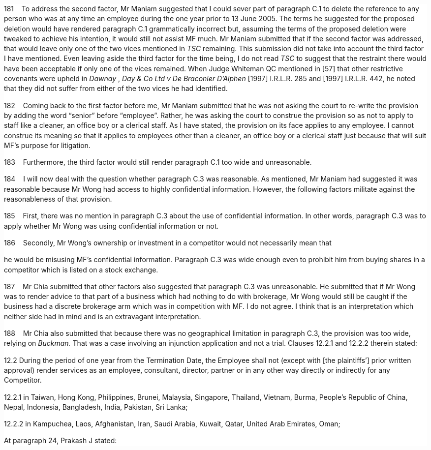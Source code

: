 181    To address the second factor, Mr Maniam suggested that I could sever part of paragraph C.1 to delete the reference to any person who was at any time an employee during the one year prior to 13 June 2005. The terms he suggested for the proposed deletion would have rendered paragraph C.1 grammatically incorrect but, assuming the terms of the proposed deletion were tweaked to achieve his intention, it would still not assist MF much. Mr Maniam submitted that if the second factor was addressed, that would leave only one of the two vices mentioned in _TSC_ remaining. This submission did not take into account the third factor I have mentioned. Even leaving aside the third factor for the time being, I do not read _TSC_ to suggest that the restraint there would have been acceptable if only one of the vices remained. When Judge Whiteman QC mentioned in [57] that other restrictive covenants were upheld in _Dawnay_ , _Day & Co Ltd v De Braconier D’Alphen_ [1997] I.R.L.R. 285 and [1997] I.R.L.R. 442, he noted that they did not suffer from either of the two vices he had identified. 

182    Coming back to the first factor before me, Mr Maniam submitted that he was not asking the court to re-write the provision by adding the word “senior” before “employee”. Rather, he was asking the court to construe the provision so as not to apply to staff like a cleaner, an office boy or a clerical staff. As I have stated, the provision on its face applies to any employee. I cannot construe its meaning so that it applies to employees other than a cleaner, an office boy or a clerical staff just because that will suit MF’s purpose for litigation. 

183    Furthermore, the third factor would still render paragraph C.1 too wide and unreasonable. 

184    I will now deal with the question whether paragraph C.3 was reasonable. As mentioned, Mr Maniam had suggested it was reasonable because Mr Wong had access to highly confidential information. However, the following factors militate against the reasonableness of that provision. 

185    First, there was no mention in paragraph C.3 about the use of confidential information. In other words, paragraph C.3 was to apply whether Mr Wong was using confidential information or not. 

186    Secondly, Mr Wong’s ownership or investment in a competitor would not necessarily mean that 


he would be misusing MF’s confidential information. Paragraph C.3 was wide enough even to prohibit him from buying shares in a competitor which is listed on a stock exchange. 

187    Mr Chia submitted that other factors also suggested that paragraph C.3 was unreasonable. He submitted that if Mr Wong was to render advice to that part of a business which had nothing to do with brokerage, Mr Wong would still be caught if the business had a discrete brokerage arm which was in competition with MF. I do not agree. I think that is an interpretation which neither side had in mind and is an extravagant interpretation. 

188    Mr Chia also submitted that because there was no geographical limitation in paragraph C.3, the provision was too wide, relying on _Buckman._ That was a case involving an injunction application and not a trial. Clauses 12.2.1 and 12.2.2 therein stated: 

 12.2 During the period of one year from the Termination Date, the Employee shall not (except with [the plaintiffs’] prior written approval) render services as an employee, consultant, director, partner or in any other way directly or indirectly for any Competitor. 

 12.2.1 in Taiwan, Hong Kong, Philippines, Brunei, Malaysia, Singapore, Thailand, Vietnam, Burma, People’s Republic of China, Nepal, Indonesia, Bangladesh, India, Pakistan, Sri Lanka; 

 12.2.2 in Kampuchea, Laos, Afghanistan, Iran, Saudi Arabia, Kuwait, Qatar, United Arab Emirates, Oman; 

At paragraph 24, Prakash J stated: 
